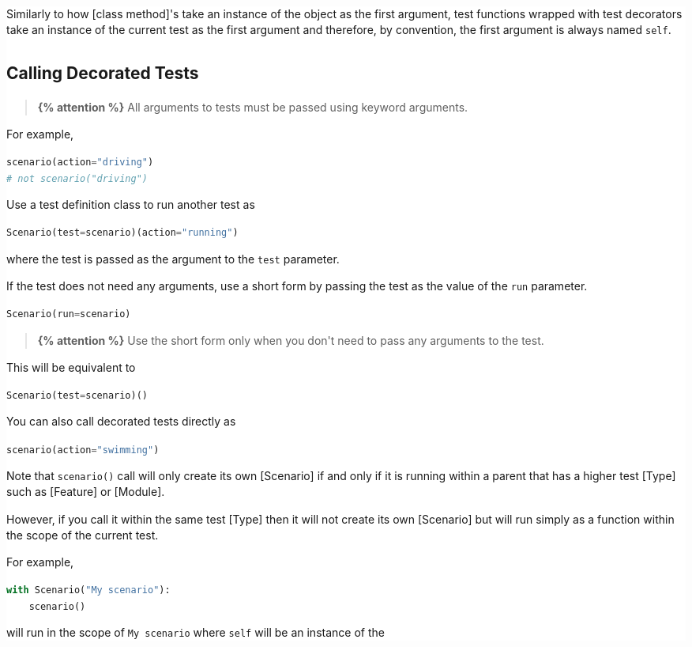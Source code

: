 Similarly to how [class method]'s take an instance of the object as the first argument,
test functions wrapped with test decorators take an instance of the current test as the first argument
and therefore, by convention, the first argument is always named `self`.

## Calling Decorated Tests

> **{% attention %}**  All arguments to tests must be passed using keyword arguments.

For example,

```python
scenario(action="driving")
# not scenario("driving")
```

Use a test definition class to run another test as

```python
Scenario(test=scenario)(action="running")
```

where the test is passed as the argument to the `test` parameter.

If the test does not need any arguments, use a short form by passing
the test as the value of the `run` parameter.

```python
Scenario(run=scenario)
```

> **{% attention %}** Use the short form only when you don't need to pass any arguments to the test.

This will be equivalent to

```python
Scenario(test=scenario)()
```

You can also call decorated tests directly as

```python
scenario(action="swimming")
```

Note that `scenario()` call will only create its own [Scenario] if and only if it is
running within a parent that has a higher test [Type] such as [Feature] or [Module].

However, if you call it within the same test [Type]
then it will not create its own [Scenario] but will run simply as a function
within the scope of the current test.

For example,

```python
with Scenario("My scenario"):
    scenario()
```

will run in the scope of `My scenario` where `self` will be an instance of the
